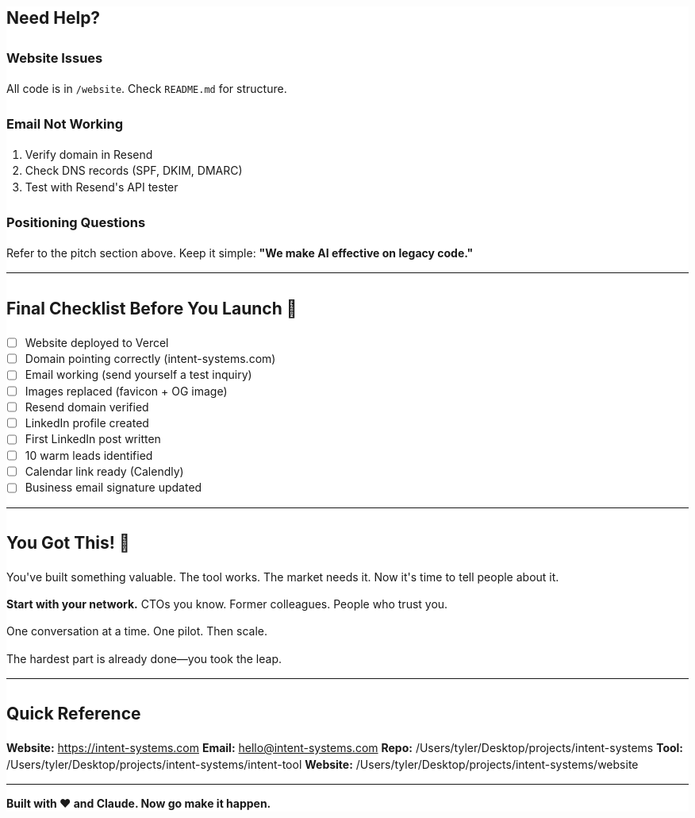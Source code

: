## Need Help?

### Website Issues
All code is in `/website`. Check `README.md` for structure.

### Email Not Working
1. Verify domain in Resend
2. Check DNS records (SPF, DKIM, DMARC)
3. Test with Resend's API tester

### Positioning Questions
Refer to the pitch section above. Keep it simple:
**"We make AI effective on legacy code."**

---

## Final Checklist Before You Launch 🎯

- [ ] Website deployed to Vercel
- [ ] Domain pointing correctly (intent-systems.com)
- [ ] Email working (send yourself a test inquiry)
- [ ] Images replaced (favicon + OG image)
- [ ] Resend domain verified
- [ ] LinkedIn profile created
- [ ] First LinkedIn post written
- [ ] 10 warm leads identified
- [ ] Calendar link ready (Calendly)
- [ ] Business email signature updated

---

## You Got This! 💪

You've built something valuable. The tool works. The market needs it. Now it's time to tell people about it.

**Start with your network.** CTOs you know. Former colleagues. People who trust you.

One conversation at a time. One pilot. Then scale.

The hardest part is already done—you took the leap.

---

## Quick Reference

**Website:** https://intent-systems.com
**Email:** hello@intent-systems.com
**Repo:** /Users/tyler/Desktop/projects/intent-systems
**Tool:** /Users/tyler/Desktop/projects/intent-systems/intent-tool
**Website:** /Users/tyler/Desktop/projects/intent-systems/website

---

**Built with ❤️ and Claude. Now go make it happen.**

